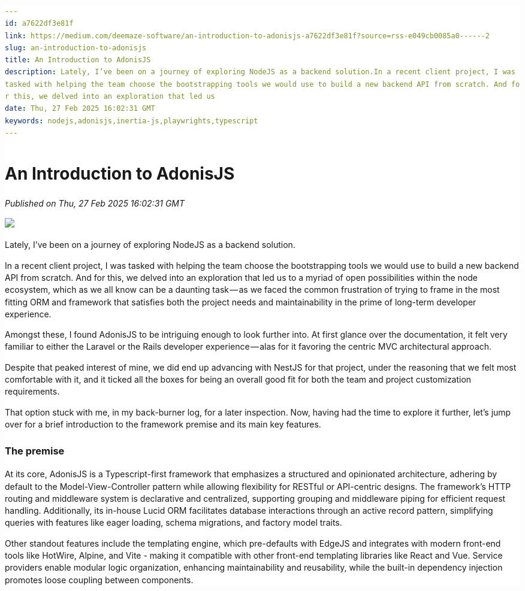 ```yaml
---
id: a7622df3e81f
link: https://medium.com/deemaze-software/an-introduction-to-adonisjs-a7622df3e81f?source=rss-e049cb0085a0------2
slug: an-introduction-to-adonisjs
title: An Introduction to AdonisJS
description: Lately, I’ve been on a journey of exploring NodeJS as a backend solution.In a recent client project, I was tasked with helping the team choose the bootstrapping tools we would use to build a new backend API from scratch. And for this, we delved into an exploration that led us
date: Thu, 27 Feb 2025 16:02:31 GMT
keywords: nodejs,adonisjs,inertia-js,playwrights,typescript
---
```

# An Introduction to AdonisJS
_Published on Thu, 27 Feb 2025 16:02:31 GMT_

![](https://cdn-images-1.medium.com/max/1024/1*Zl_ycChZVFAEuxZaVOBUhg.png)

Lately, I’ve been on a journey of exploring NodeJS as a backend solution.

In a recent client project, I was tasked with helping the team choose the bootstrapping tools we would use to build a new backend API from scratch. And for this, we delved into an exploration that led us to a myriad of open possibilities within the node ecosystem, which as we all know can be a daunting task — as we faced the common frustration of trying to frame in the most fitting ORM and framework that satisfies both the project needs and maintainability in the prime of long-term developer experience.

Amongst these, I found AdonisJS to be intriguing enough to look further into. At first glance over the documentation, it felt very familiar to either the Laravel or the Rails developer experience — alas for it favoring the centric MVC architectural approach.

Despite that peaked interest of mine, we did end up advancing with NestJS for that project, under the reasoning that we felt most comfortable with it, and it ticked all the boxes for being an overall good fit for both the team and project customization requirements.

That option stuck with me, in my back-burner log, for a later inspection. Now, having had the time to explore it further, let’s jump over for a brief introduction to the framework premise and its main key features.

### The premise

At its core, AdonisJS is a Typescript-first framework that emphasizes a structured and opinionated architecture, adhering by default to the Model-View-Controller pattern while allowing flexibility for RESTful or API-centric designs. The framework’s HTTP routing and middleware system is declarative and centralized, supporting grouping and middleware piping for efficient request handling. Additionally, its in-house Lucid ORM facilitates database interactions through an active record pattern, simplifying queries with features like eager loading, schema migrations, and factory model traits.

Other standout features include the templating engine, which pre-defaults with EdgeJS and integrates with modern front-end tools like HotWire, Alpine, and Vite - making it compatible with other front-end templating libraries like React and Vue. Service providers enable modular logic organization, enhancing maintainability and reusability, while the built-in dependency injection promotes loose coupling between components.
